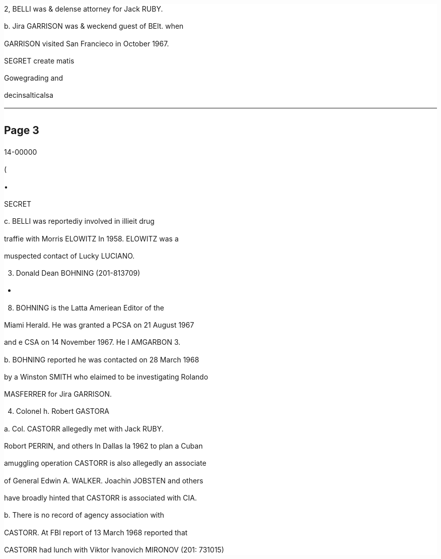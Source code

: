2, BELLI was & delense attorney for Jack RUBY.

b. Jira GARRISON was & weckend guest of BElt. when

GARRISON visited San Francieco in October 1967.

SEGRET create matis

Gowegrading and

decinsalticalsa

---

## Page 3

14-00000

(

•

SECRET

c. BELLI was reportediy involved in illieit drug

traffie with Morris ELOWITZ In 1958. ELOWITZ was a

muspected contact of Lucky LUCIANO.

3. Donald Dean BOHNING (201-813709)

-

8. BOHNING is the Latta Ameriean Editor of the

Miami Herald. He was granted a PCSA on 21 August 1967

and e CSA on 14 November 1967. He l AMGARBON 3.

b. BOHNING reported he was contacted on 28 March 1968

by a Winston SMITH who elaimed to be investigating Rolando

MASFERRER for Jira GARRISON.

4. Colonel h. Robert GASTORA

a. Col. CASTORR allegedly met with Jack RUBY.

Robort PERRIN, and others ln Dallas la 1962 to plan a Cuban

amuggling operation CASTORR is also allegedly an associate

of General Edwin A. WALKER. Joachin JOBSTEN and others

have broadly hinted that CASTORR is associated with CIA.

b. There is no record of agency association with

CASTORR. At FBI report of 13 March 1968 reported that

CASTORR had lunch with Viktor Ivanovich MIRONOV (201: 731015)

